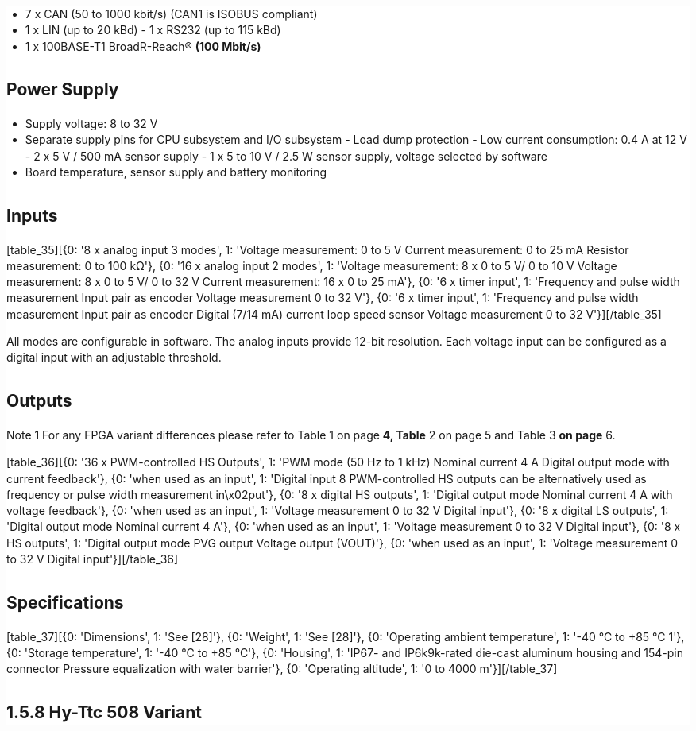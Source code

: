 - 7 x CAN (50 to 1000 kbit/s) (CAN1 is ISOBUS compliant)
- 1 x LIN (up to 20 kBd) - 1 x RS232 (up to 115 kBd)
- 1 x 100BASE-T1 BroadR-Reach® **(100 Mbit/s)**

## Power Supply

- Supply voltage: 8 to 32 V
- Separate supply pins for CPU subsystem and I/O subsystem - Load dump protection - Low current consumption: 0.4 A at 12 V - 2 x 5 V / 500 mA sensor supply - 1 x 5 to 10 V / 2.5 W sensor supply, voltage selected by software
- Board temperature, sensor supply and battery monitoring

## Inputs

[table_35][{0: '8 x analog input 3 modes', 1: 'Voltage measurement: 0 to 5 V Current measurement: 0 to 25 mA Resistor measurement: 0 to 100 kΩ'}, {0: '16 x analog input 2 modes', 1: 'Voltage measurement: 8 x 0 to 5 V/ 0 to 10 V Voltage measurement: 8 x 0 to 5 V/ 0 to 32 V Current measurement: 16 x 0 to 25 mA'}, {0: '6 x timer input', 1: 'Frequency and pulse width measurement Input pair as encoder Voltage measurement 0 to 32 V'}, {0: '6 x timer input', 1: 'Frequency and pulse width measurement Input pair as encoder Digital (7/14 mA) current loop speed sensor Voltage measurement 0 to 32 V'}][/table_35]

All modes are configurable in software. The analog inputs provide 12-bit resolution. Each voltage input can be configured as a digital input with an adjustable threshold.

## Outputs

Note 1 For any FPGA variant differences please refer to Table 1 on page **4, Table** 2 on page 5 and Table 3 **on page** 6.

[table_36][{0: '36 x PWM-controlled HS Outputs', 1: 'PWM mode (50 Hz to 1 kHz) Nominal current 4 A Digital output mode with current feedback'}, {0: 'when used as an input', 1: 'Digital input 8 PWM-controlled HS outputs can be alternatively used as frequency or pulse width measurement in\x02put'}, {0: '8 x digital HS outputs', 1: 'Digital output mode Nominal current 4 A with voltage feedback'}, {0: 'when used as an input', 1: 'Voltage measurement 0 to 32 V Digital input'}, {0: '8 x digital LS outputs', 1: 'Digital output mode Nominal current 4 A'}, {0: 'when used as an input', 1: 'Voltage measurement 0 to 32 V Digital input'}, {0: '8 x HS outputs', 1: 'Digital output mode PVG output Voltage output (VOUT)'}, {0: 'when used as an input', 1: 'Voltage measurement 0 to 32 V Digital input'}][/table_36]

## Specifications

[table_37][{0: 'Dimensions', 1: 'See [28]'}, {0: 'Weight', 1: 'See [28]'}, {0: 'Operating ambient temperature', 1: '-40 °C to +85 °C 1'}, {0: 'Storage temperature', 1: '-40 °C to +85 °C'}, {0: 'Housing', 1: 'IP67- and IP6k9k-rated die-cast aluminum housing and 154-pin connector Pressure equalization with water barrier'}, {0: 'Operating altitude', 1: '0 to 4000 m'}][/table_37]

## 1.5.8 Hy-Ttc 508 Variant
